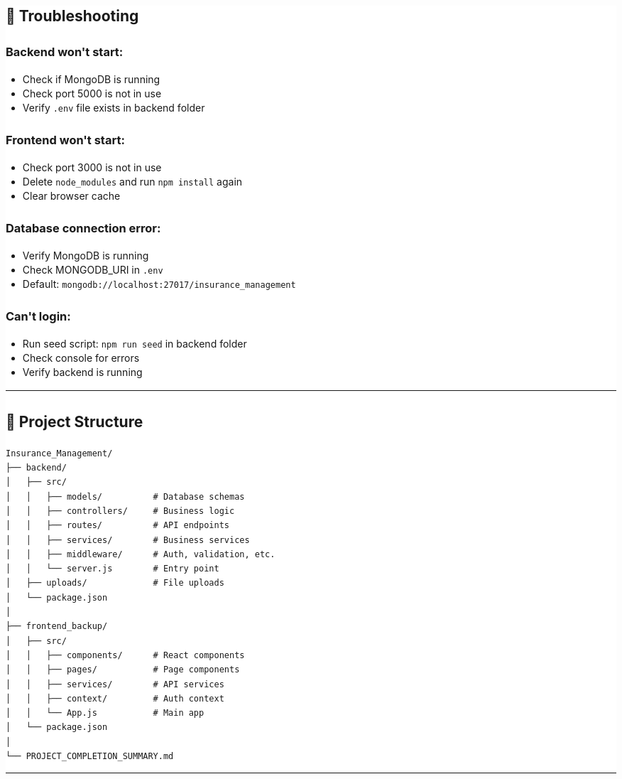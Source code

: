 
## 🐛 Troubleshooting

### Backend won't start:
- Check if MongoDB is running
- Check port 5000 is not in use
- Verify `.env` file exists in backend folder

### Frontend won't start:
- Check port 3000 is not in use
- Delete `node_modules` and run `npm install` again
- Clear browser cache

### Database connection error:
- Verify MongoDB is running
- Check MONGODB_URI in `.env`
- Default: `mongodb://localhost:27017/insurance_management`

### Can't login:
- Run seed script: `npm run seed` in backend folder
- Check console for errors
- Verify backend is running

---

## 📁 Project Structure

```
Insurance_Management/
├── backend/
│   ├── src/
│   │   ├── models/          # Database schemas
│   │   ├── controllers/     # Business logic
│   │   ├── routes/          # API endpoints
│   │   ├── services/        # Business services
│   │   ├── middleware/      # Auth, validation, etc.
│   │   └── server.js        # Entry point
│   ├── uploads/             # File uploads
│   └── package.json
│
├── frontend_backup/
│   ├── src/
│   │   ├── components/      # React components
│   │   ├── pages/           # Page components
│   │   ├── services/        # API services
│   │   ├── context/         # Auth context
│   │   └── App.js           # Main app
│   └── package.json
│
└── PROJECT_COMPLETION_SUMMARY.md
```

---